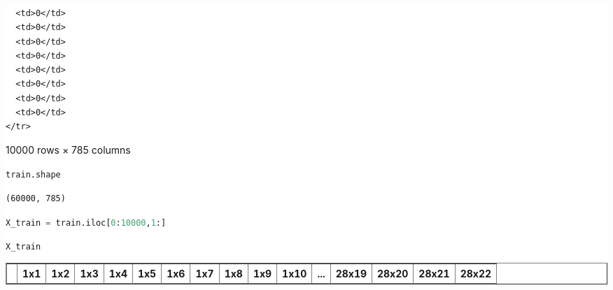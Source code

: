       <td>0</td>
      <td>0</td>
      <td>0</td>
      <td>0</td>
      <td>0</td>
      <td>0</td>
      <td>0</td>
      <td>0</td>
    </tr>
  </tbody>
</table>
<p>10000 rows × 785 columns</p>
</div>




```python
train.shape
```




    (60000, 785)




```python
X_train = train.iloc[0:10000,1:]
```


```python
X_train
```




<div>
<style scoped>
    .dataframe tbody tr th:only-of-type {
        vertical-align: middle;
    }

    .dataframe tbody tr th {
        vertical-align: top;
    }

    .dataframe thead th {
        text-align: right;
    }
</style>
<table border="1" class="dataframe">
  <thead>
    <tr style="text-align: right;">
      <th></th>
      <th>1x1</th>
      <th>1x2</th>
      <th>1x3</th>
      <th>1x4</th>
      <th>1x5</th>
      <th>1x6</th>
      <th>1x7</th>
      <th>1x8</th>
      <th>1x9</th>
      <th>1x10</th>
      <th>...</th>
      <th>28x19</th>
      <th>28x20</th>
      <th>28x21</th>
      <th>28x22</th>